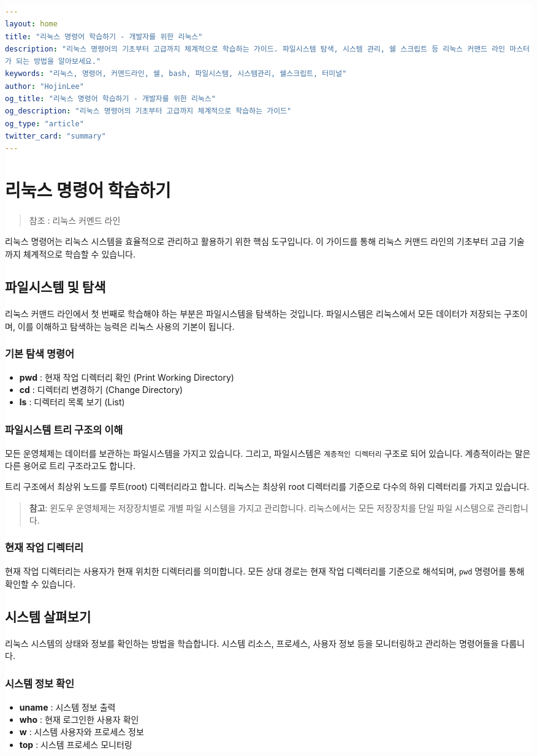 ```yaml
---
layout: home
title: "리눅스 명령어 학습하기 - 개발자를 위한 리눅스"
description: "리눅스 명령어의 기초부터 고급까지 체계적으로 학습하는 가이드. 파일시스템 탐색, 시스템 관리, 쉘 스크립트 등 리눅스 커맨드 라인 마스터가 되는 방법을 알아보세요."
keywords: "리눅스, 명령어, 커맨드라인, 쉘, bash, 파일시스템, 시스템관리, 쉘스크립트, 터미널"
author: "HojinLee"
og_title: "리눅스 명령어 학습하기 - 개발자를 위한 리눅스"
og_description: "리눅스 명령어의 기초부터 고급까지 체계적으로 학습하는 가이드"
og_type: "article"
twitter_card: "summary"
---
```


# 리눅스 명령어 학습하기

> 참조 : 리눅스 커멘드 라인

리눅스 명령어는 리눅스 시스템을 효율적으로 관리하고 활용하기 위한 핵심 도구입니다. 이 가이드를 통해 리눅스 커맨드 라인의 기초부터 고급 기술까지 체계적으로 학습할 수 있습니다.

## 파일시스템 및 탐색

리눅스 커맨드 라인에서 첫 번째로 학습해야 하는 부분은 파일시스템을 탐색하는 것입니다. 파일시스템은 리눅스에서 모든 데이터가 저장되는 구조이며, 이를 이해하고 탐색하는 능력은 리눅스 사용의 기본이 됩니다.

### 기본 탐색 명령어

* **pwd** : 현재 작업 디렉터리 확인 (Print Working Directory)
* **cd** : 디렉터리 변경하기 (Change Directory)
* **ls** : 디렉터리 목록 보기 (List)

### 파일시스템 트리 구조의 이해

모든 운영체제는 데이터를 보관하는 파일시스템을 가지고 있습니다. 그리고, 파일시스템은 `계층적인 디렉터리` 구조로 되어 있습니다. 계층적이라는 말은 다른 용어로 트리 구조라고도 합니다.

트리 구조에서 최상위 노드를 루트(root) 디렉터리라고 합니다. 리눅스는 최상위 root 디렉터리를 기준으로 다수의 하위 디렉터리를 가지고 있습니다.

> **참고**: 윈도우 운영체제는 저장장치별로 개별 파일 시스템을 가지고 관리합니다. 리눅스에서는 모든 저장장치를 단일 파일 시스템으로 관리합니다.

### 현재 작업 디렉터리

현재 작업 디렉터리는 사용자가 현재 위치한 디렉터리를 의미합니다. 모든 상대 경로는 현재 작업 디렉터리를 기준으로 해석되며, `pwd` 명령어를 통해 확인할 수 있습니다.

## 시스템 살펴보기

리눅스 시스템의 상태와 정보를 확인하는 방법을 학습합니다. 시스템 리소스, 프로세스, 사용자 정보 등을 모니터링하고 관리하는 명령어들을 다룹니다.

### 시스템 정보 확인
* **uname** : 시스템 정보 출력
* **who** : 현재 로그인한 사용자 확인
* **w** : 시스템 사용자와 프로세스 정보
* **top** : 시스템 프로세스 모니터링
